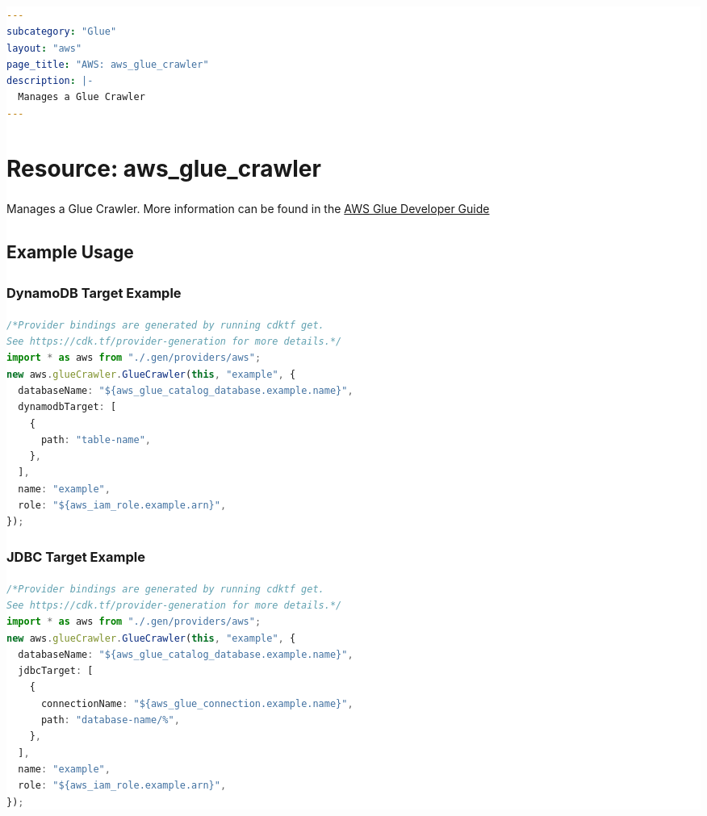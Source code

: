```yaml
---
subcategory: "Glue"
layout: "aws"
page_title: "AWS: aws_glue_crawler"
description: |-
  Manages a Glue Crawler
---
```


# Resource: aws\_glue\_crawler

Manages a Glue Crawler. More information can be found in the [AWS Glue Developer Guide](https://docs.aws.amazon.com/glue/latest/dg/add-crawler.html)

## Example Usage

### DynamoDB Target Example

```typescript
/*Provider bindings are generated by running cdktf get.
See https://cdk.tf/provider-generation for more details.*/
import * as aws from "./.gen/providers/aws";
new aws.glueCrawler.GlueCrawler(this, "example", {
  databaseName: "${aws_glue_catalog_database.example.name}",
  dynamodbTarget: [
    {
      path: "table-name",
    },
  ],
  name: "example",
  role: "${aws_iam_role.example.arn}",
});

```

### JDBC Target Example

```typescript
/*Provider bindings are generated by running cdktf get.
See https://cdk.tf/provider-generation for more details.*/
import * as aws from "./.gen/providers/aws";
new aws.glueCrawler.GlueCrawler(this, "example", {
  databaseName: "${aws_glue_catalog_database.example.name}",
  jdbcTarget: [
    {
      connectionName: "${aws_glue_connection.example.name}",
      path: "database-name/%",
    },
  ],
  name: "example",
  role: "${aws_iam_role.example.arn}",
});

```

